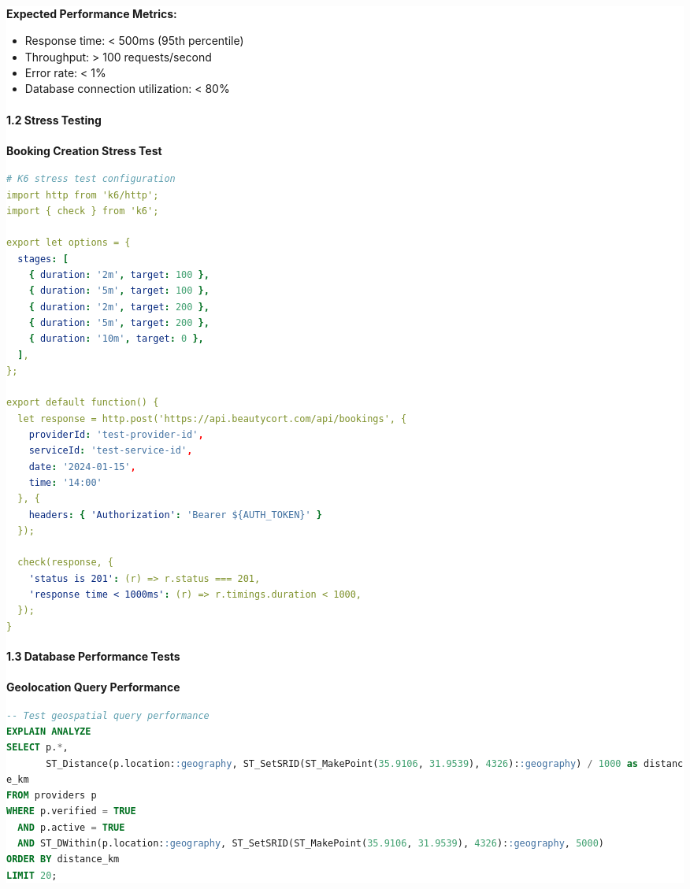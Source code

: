 **Expected Performance Metrics:**
- Response time: < 500ms (95th percentile)
- Throughput: > 100 requests/second
- Error rate: < 1%
- Database connection utilization: < 80%

#### 1.2 Stress Testing

**Booking Creation Stress Test**
```yaml
# K6 stress test configuration
import http from 'k6/http';
import { check } from 'k6';

export let options = {
  stages: [
    { duration: '2m', target: 100 },
    { duration: '5m', target: 100 },
    { duration: '2m', target: 200 },
    { duration: '5m', target: 200 },
    { duration: '10m', target: 0 },
  ],
};

export default function() {
  let response = http.post('https://api.beautycort.com/api/bookings', {
    providerId: 'test-provider-id',
    serviceId: 'test-service-id',
    date: '2024-01-15',
    time: '14:00'
  }, {
    headers: { 'Authorization': 'Bearer ${AUTH_TOKEN}' }
  });
  
  check(response, {
    'status is 201': (r) => r.status === 201,
    'response time < 1000ms': (r) => r.timings.duration < 1000,
  });
}
```

#### 1.3 Database Performance Tests

**Geolocation Query Performance**
```sql
-- Test geospatial query performance
EXPLAIN ANALYZE 
SELECT p.*, 
       ST_Distance(p.location::geography, ST_SetSRID(ST_MakePoint(35.9106, 31.9539), 4326)::geography) / 1000 as distance_km
FROM providers p
WHERE p.verified = TRUE 
  AND p.active = TRUE
  AND ST_DWithin(p.location::geography, ST_SetSRID(ST_MakePoint(35.9106, 31.9539), 4326)::geography, 5000)
ORDER BY distance_km
LIMIT 20;
```
